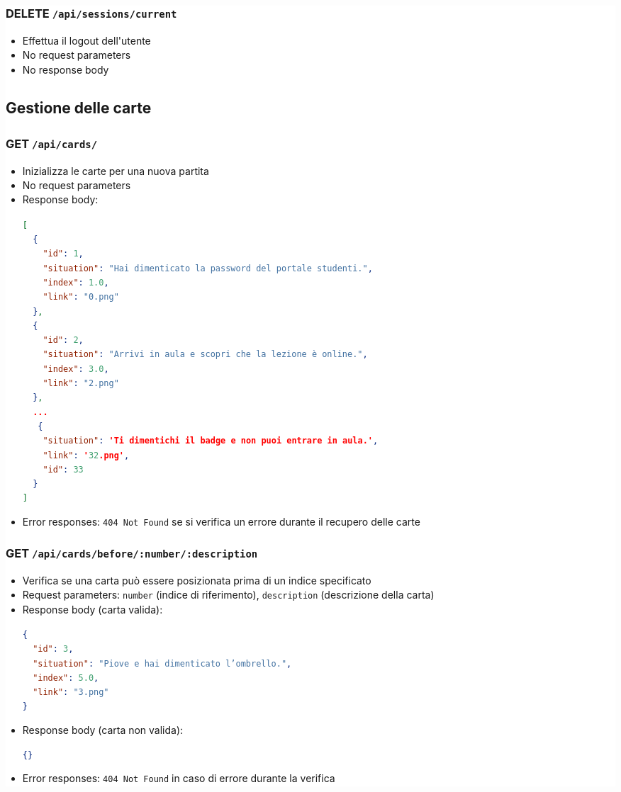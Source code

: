 ### DELETE `/api/sessions/current`
- Effettua il logout dell'utente
- No request parameters
- No response body


## Gestione delle carte

### GET `/api/cards/`
- Inizializza le carte per una nuova partita
- No request parameters
- Response body:
  ```json
  [
    {
      "id": 1,
      "situation": "Hai dimenticato la password del portale studenti.",
      "index": 1.0,
      "link": "0.png"
    },
    {
      "id": 2,
      "situation": "Arrivi in aula e scopri che la lezione è online.",
      "index": 3.0,
      "link": "2.png"
    },
    ...
     {
      "situation": 'Ti dimentichi il badge e non puoi entrare in aula.',
      "link": '32.png',
      "id": 33
    }
  ]
  ```
- Error responses: `404 Not Found` se si verifica un errore durante il recupero delle carte

### GET `/api/cards/before/:number/:description`
- Verifica se una carta può essere posizionata prima di un indice specificato
- Request parameters: `number` (indice di riferimento), `description` (descrizione della carta)
- Response body (carta valida):
  ```json
  {
    "id": 3,
    "situation": "Piove e hai dimenticato l’ombrello.",
    "index": 5.0,
    "link": "3.png"
  }
  ```
- Response body (carta non valida):
  ```json
  {}
  ```
- Error responses: `404 Not Found` in caso di errore durante la verifica

